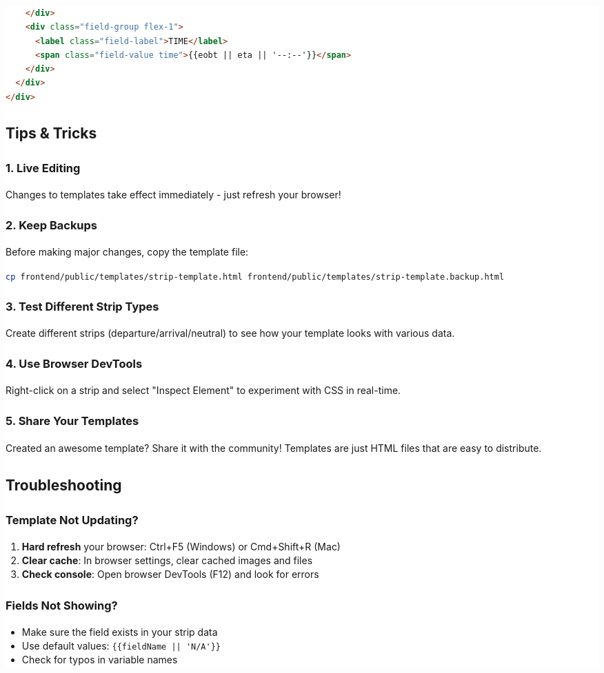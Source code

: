 ```html
    </div>
    <div class="field-group flex-1">
      <label class="field-label">TIME</label>
      <span class="field-value time">{{eobt || eta || '--:--'}}</span>
    </div>
  </div>
</div>
```

## Tips & Tricks

### 1. Live Editing

Changes to templates take effect immediately - just refresh your browser!

### 2. Keep Backups

Before making major changes, copy the template file:

```bash
cp frontend/public/templates/strip-template.html frontend/public/templates/strip-template.backup.html
```

### 3. Test Different Strip Types

Create different strips (departure/arrival/neutral) to see how your template looks with various data.

### 4. Use Browser DevTools

Right-click on a strip and select "Inspect Element" to experiment with CSS in real-time.

### 5. Share Your Templates

Created an awesome template? Share it with the community! Templates are just HTML files that are easy to distribute.

## Troubleshooting

### Template Not Updating?

1. **Hard refresh** your browser: Ctrl+F5 (Windows) or Cmd+Shift+R (Mac)
2. **Clear cache**: In browser settings, clear cached images and files
3. **Check console**: Open browser DevTools (F12) and look for errors

### Fields Not Showing?

- Make sure the field exists in your strip data
- Use default values: `{{fieldName || 'N/A'}}`
- Check for typos in variable names
